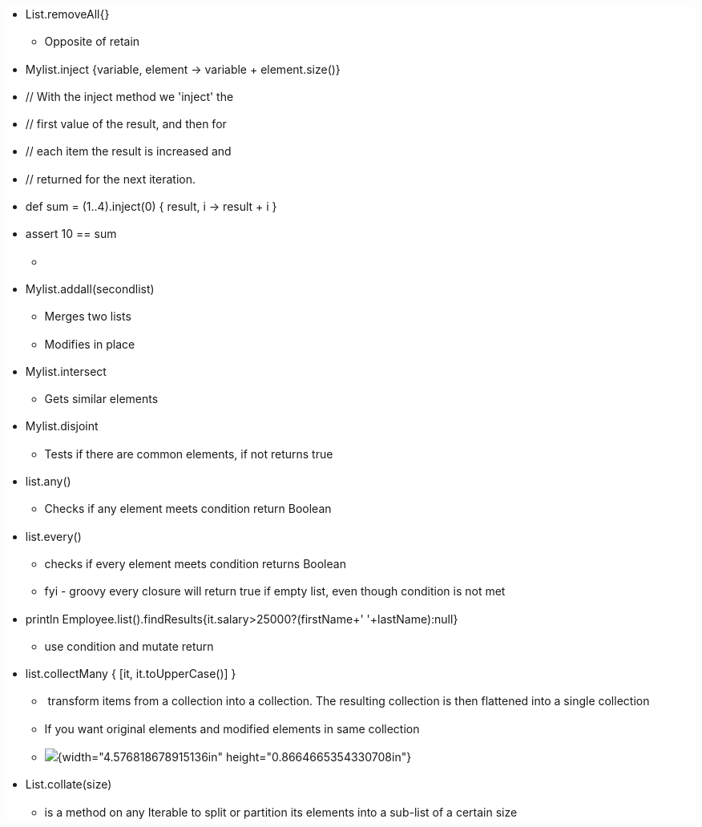 -   List.removeAll{}

    -   Opposite of retain

-   Mylist.inject {variable, element -\> variable + element.size()}

-   // With the inject method we \'inject\' the

-   // first value of the result, and then for

-   // each item the result is increased and

-   // returned for the next iteration.

-   def sum = (1..4).inject(0) { result, i -\> result + i }

-   assert 10 == sum

    -   

-   Mylist.addall(secondlist)

    -   Merges two lists

    -   Modifies in place

-   Mylist.intersect

    -   Gets similar elements

-   Mylist.disjoint

    -   Tests if there are common elements, if not returns true

-   list.any()

    -   Checks if any element meets condition return Boolean

-   list.every()

    -   checks if every element meets condition returns Boolean

    -   fyi - groovy every closure will return true if empty list, even
        though condition is not met

-   println Employee.list().findResults{it.salary\>25000?(firstName+\'
    \'+lastName):null}

    -   use condition and mutate return

-   list.collectMany { \[it, it.toUpperCase()\] }

    -    transform items from a collection into a collection. The
        resulting collection is then flattened into a single collection

    -   If you want original elements and modified elements in same
        collection

    -   ![](/Users/bpaxton/IdeaProjects/tbcore/media/image1.png){width="4.576818678915136in"
        height="0.8664665354330708in"}

-   List.collate(size)

    -   is a method on any Iterable to split or partition its elements
        into a sub-list of a certain size
